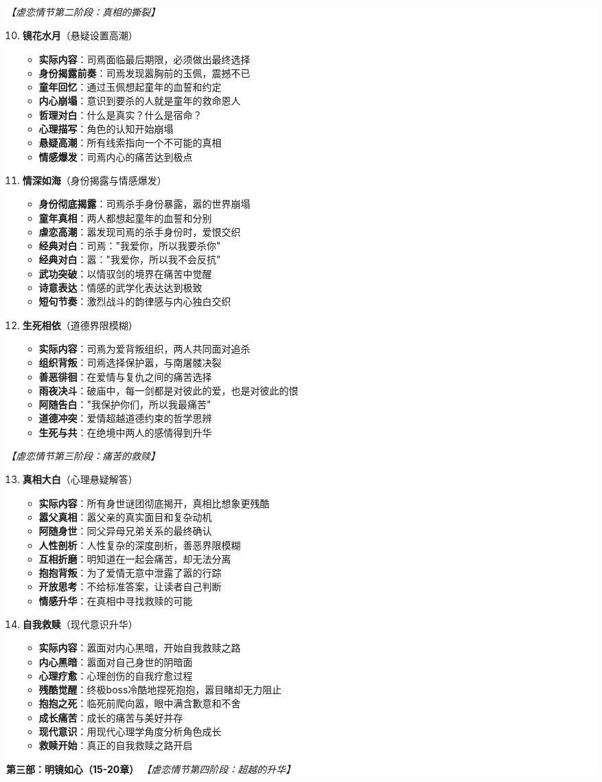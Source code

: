 *【虐恋情节第二阶段：真相的撕裂】*

10. **镜花水月**（悬疑设置高潮）
    - **实际内容**：司焉面临最后期限，必须做出最终选择
    - **身份揭露前奏**：司焉发现嚣胸前的玉佩，震撼不已
    - **童年回忆**：通过玉佩想起童年的血誓和约定
    - **内心崩塌**：意识到要杀的人就是童年的救命恩人
    - **哲理对白**：什么是真实？什么是宿命？
    - **心理描写**：角色的认知开始崩塌
    - **悬疑高潮**：所有线索指向一个不可能的真相
    - **情感爆发**：司焉内心的痛苦达到极点

11. **情深如海**（身份揭露与情感爆发）
    - **身份彻底揭露**：司焉杀手身份暴露，嚣的世界崩塌
    - **童年真相**：两人都想起童年的血誓和分别
    - **虐恋高潮**：嚣发现司焉的杀手身份时，爱恨交织
    - **经典对白**：司焉："我爱你，所以我要杀你"
    - **经典对白**：嚣："我爱你，所以我不会反抗"
    - **武功突破**：以情驭剑的境界在痛苦中觉醒
    - **诗意表达**：情感的武学化表达达到极致
    - **短句节奏**：激烈战斗的韵律感与内心独白交织

12. **生死相依**（道德界限模糊）
    - **实际内容**：司焉为爱背叛组织，两人共同面对追杀
    - **组织背叛**：司焉选择保护嚣，与南屠髅决裂
    - **善恶徘徊**：在爱情与复仇之间的痛苦选择
    - **雨夜决斗**：破庙中，每一剑都是对彼此的爱，也是对彼此的恨
    - **阿随告白**："我保护你们，所以我最痛苦"
    - **道德冲突**：爱情超越道德约束的哲学思辨
    - **生死与共**：在绝境中两人的感情得到升华

*【虐恋情节第三阶段：痛苦的救赎】*

13. **真相大白**（心理悬疑解答）
    - **实际内容**：所有身世谜团彻底揭开，真相比想象更残酷
    - **嚣父真相**：嚣父亲的真实面目和复杂动机
    - **阿随身世**：同父异母兄弟关系的最终确认
    - **人性剖析**：人性复杂的深度剖析，善恶界限模糊
    - **互相折磨**：明知道在一起会痛苦，却无法分离
    - **抱抱背叛**：为了爱情无意中泄露了嚣的行踪
    - **开放思考**：不给标准答案，让读者自己判断
    - **情感升华**：在真相中寻找救赎的可能

14. **自我救赎**（现代意识升华）
    - **实际内容**：嚣面对内心黑暗，开始自我救赎之路
    - **内心黑暗**：嚣面对自己身世的阴暗面
    - **心理疗愈**：心理创伤的自我疗愈过程
    - **残酷觉醒**：终极boss冷酷地捏死抱抱，嚣目睹却无力阻止
    - **抱抱之死**：临死前爬向嚣，眼中满含歉意和不舍
    - **成长痛苦**：成长的痛苦与美好并存
    - **现代意识**：用现代心理学角度分析角色成长
    - **救赎开始**：真正的自我救赎之路开启

**第三部：明镜如心（15-20章）**
*【虐恋情节第四阶段：超越的升华】*
